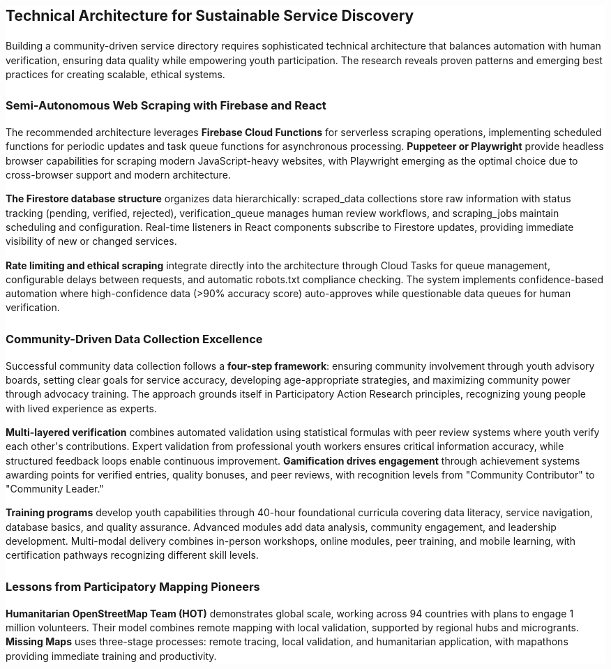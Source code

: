 ## Technical Architecture for Sustainable Service Discovery

Building a community-driven service directory requires sophisticated technical architecture that balances automation with human verification, ensuring data quality while empowering youth participation. The research reveals proven patterns and emerging best practices for creating scalable, ethical systems.

### Semi-Autonomous Web Scraping with Firebase and React

The recommended architecture leverages **Firebase Cloud Functions** for serverless scraping operations, implementing scheduled functions for periodic updates and task queue functions for asynchronous processing. **Puppeteer or Playwright** provide headless browser capabilities for scraping modern JavaScript-heavy websites, with Playwright emerging as the optimal choice due to cross-browser support and modern architecture.

**The Firestore database structure** organizes data hierarchically: scraped_data collections store raw information with status tracking (pending, verified, rejected), verification_queue manages human review workflows, and scraping_jobs maintain scheduling and configuration. Real-time listeners in React components subscribe to Firestore updates, providing immediate visibility of new or changed services.

**Rate limiting and ethical scraping** integrate directly into the architecture through Cloud Tasks for queue management, configurable delays between requests, and automatic robots.txt compliance checking. The system implements confidence-based automation where high-confidence data (>90% accuracy score) auto-approves while questionable data queues for human verification.

### Community-Driven Data Collection Excellence

Successful community data collection follows a **four-step framework**: ensuring community involvement through youth advisory boards, setting clear goals for service accuracy, developing age-appropriate strategies, and maximizing community power through advocacy training. The approach grounds itself in Participatory Action Research principles, recognizing young people with lived experience as experts.

**Multi-layered verification** combines automated validation using statistical formulas with peer review systems where youth verify each other's contributions. Expert validation from professional youth workers ensures critical information accuracy, while structured feedback loops enable continuous improvement. **Gamification drives engagement** through achievement systems awarding points for verified entries, quality bonuses, and peer reviews, with recognition levels from "Community Contributor" to "Community Leader."

**Training programs** develop youth capabilities through 40-hour foundational curricula covering data literacy, service navigation, database basics, and quality assurance. Advanced modules add data analysis, community engagement, and leadership development. Multi-modal delivery combines in-person workshops, online modules, peer training, and mobile learning, with certification pathways recognizing different skill levels.

### Lessons from Participatory Mapping Pioneers

**Humanitarian OpenStreetMap Team (HOT)** demonstrates global scale, working across 94 countries with plans to engage 1 million volunteers. Their model combines remote mapping with local validation, supported by regional hubs and microgrants. **Missing Maps** uses three-stage processes: remote tracing, local validation, and humanitarian application, with mapathons providing immediate training and productivity.
